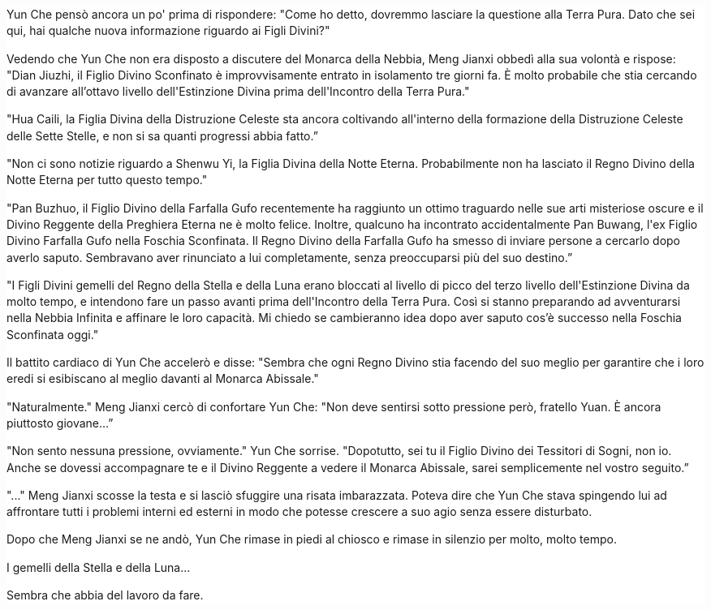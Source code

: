 
Yun Che pensò ancora un po' prima di rispondere: "Come ho detto, dovremmo lasciare la questione alla Terra Pura. Dato che sei qui, hai qualche nuova informazione riguardo ai Figli Divini?"


Vedendo che Yun Che non era disposto a discutere del Monarca della Nebbia, Meng Jianxi obbedì alla sua volontà e rispose: "Dian Jiuzhi, il Figlio Divino Sconfinato è improvvisamente entrato in isolamento tre giorni fa. È molto probabile che stia cercando di avanzare all’ottavo livello dell'Estinzione Divina prima dell'Incontro della Terra Pura."


"Hua Caili, la Figlia Divina della Distruzione Celeste sta ancora coltivando all'interno della formazione della Distruzione Celeste delle Sette Stelle, e non si sa quanti progressi abbia fatto.”


"Non ci sono notizie riguardo a Shenwu Yi, la Figlia Divina della Notte Eterna. Probabilmente non ha lasciato il Regno Divino della Notte Eterna per tutto questo tempo."


"Pan Buzhuo, il Figlio Divino della Farfalla Gufo recentemente ha raggiunto un ottimo traguardo nelle sue arti misteriose oscure e il Divino Reggente della Preghiera Eterna ne è molto felice. Inoltre, qualcuno ha incontrato accidentalmente Pan Buwang, l'ex Figlio Divino Farfalla Gufo nella Foschia Sconfinata.
Il Regno Divino della Farfalla Gufo ha smesso di inviare persone a cercarlo dopo averlo saputo. Sembravano aver rinunciato a lui completamente, senza preoccuparsi più del suo destino.”


"I Figli Divini gemelli del Regno della Stella e della Luna erano bloccati al livello di picco del terzo livello dell'Estinzione Divina da molto tempo, e intendono fare un passo avanti prima dell'Incontro della Terra Pura.
Così si stanno preparando ad avventurarsi nella Nebbia Infinita e affinare le loro capacità. Mi chiedo se cambieranno idea dopo aver saputo cos’è successo nella Foschia Sconfinata oggi."


Il battito cardiaco di Yun Che accelerò e disse: "Sembra che ogni Regno Divino stia facendo del suo meglio per garantire che i loro eredi si esibiscano al meglio davanti al Monarca Abissale."


"Naturalmente." Meng Jianxi cercò di confortare Yun Che: "Non deve sentirsi sotto pressione però, fratello Yuan. È ancora piuttosto giovane…”


"Non sento nessuna pressione, ovviamente." Yun Che sorrise. "Dopotutto, sei tu il Figlio Divino dei Tessitori di Sogni, non io. Anche se dovessi accompagnare te e il Divino Reggente a vedere il Monarca Abissale, sarei semplicemente nel vostro seguito.”


"..." Meng Jianxi scosse la testa e si lasciò sfuggire una risata imbarazzata. Poteva dire che Yun Che stava spingendo lui ad affrontare tutti i problemi interni ed esterni in modo che potesse crescere a suo agio senza essere disturbato.


Dopo che Meng Jianxi se ne andò, Yun Che rimase in piedi al chiosco e rimase in silenzio per molto, molto tempo.


I gemelli della Stella e della Luna...


Sembra che abbia del lavoro da fare.


